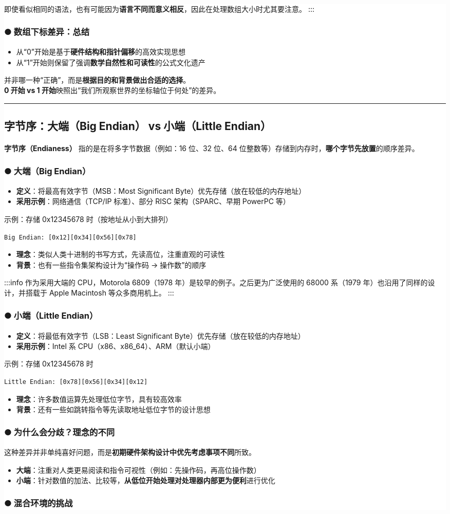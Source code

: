 即使看似相同的语法，也有可能因为**语言不同而意义相反**，因此在处理数组大小时尤其要注意。
:::

### ● 数组下标差异：总结

- 从“0”开始是基于**硬件结构和指针偏移**的高效实现思想  
- 从“1”开始则保留了强调**数学自然性和可读性**的公式文化遗产  

并非哪一种“正确”，而是**根据目的和背景做出合适的选择**。  
**0 开始 vs 1 开始**映照出“我们所观察世界的坐标轴位于何处”的差异。

---

## 字节序：大端（Big Endian） vs 小端（Little Endian）

**字节序（Endianess）** 指的是在将多字节数据（例如：16 位、32 位、64 位整数等）存储到内存时，**哪个字节先放置**的顺序差异。

### ● 大端（Big Endian）

- **定义**：将最高有效字节（MSB：Most Significant Byte）优先存储（放在较低的内存地址）  
- **采用示例**：网络通信（TCP/IP 标准）、部分 RISC 架构（SPARC、早期 PowerPC 等）

示例：存储 0x12345678 时（按地址从小到大排列）
```
Big Endian: [0x12][0x34][0x56][0x78]
```

- **理念**：类似人类十进制的书写方式，先读高位，注重直观的可读性  
- **背景**：也有一些指令集架构设计为“操作码 → 操作数”的顺序

:::info
作为采用大端的 CPU，Motorola 6809（1978 年）是较早的例子。之后更为广泛使用的 68000 系（1979 年）也沿用了同样的设计，并搭载于 Apple Macintosh 等众多商用机上。
:::

### ● 小端（Little Endian）

- **定义**：将最低有效字节（LSB：Least Significant Byte）优先存储（放在较低的内存地址）  
- **采用示例**：Intel 系 CPU（x86、x86_64）、ARM（默认小端）

示例：存储 0x12345678 时
```
Little Endian: [0x78][0x56][0x34][0x12]
```

- **理念**：许多数值运算先处理低位字节，具有较高效率  
- **背景**：还有一些如跳转指令等先读取地址低位字节的设计思想

### ● 为什么会分歧？理念的不同

这种差异并非单纯喜好问题，而是**初期硬件架构设计中优先考虑事项不同**所致。

- **大端**：注重对人类更易阅读和指令可视性（例如：先操作码，再高位操作数）  
- **小端**：针对数值的加法、比较等，**从低位开始处理对处理器内部更为便利**进行优化

### ● 混合环境的挑战
